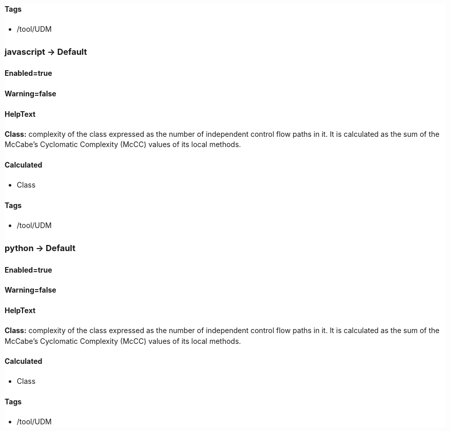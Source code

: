 #### Tags
- /tool/UDM

### javascript -> Default
#### Enabled=true
#### Warning=false
#### HelpText
  **Class:** complexity of the class expressed as the number of independent control flow paths in it. It is calculated as the sum of the McCabe’s Cyclomatic Complexity (McCC) values of its local methods.

#### Calculated
- Class

#### Tags
- /tool/UDM

### python -> Default
#### Enabled=true
#### Warning=false
#### HelpText
  **Class:** complexity of the class expressed as the number of independent control flow paths in it. It is calculated as the sum of the McCabe’s Cyclomatic Complexity (McCC) values of its local methods.

#### Calculated
- Class

#### Tags
- /tool/UDM
